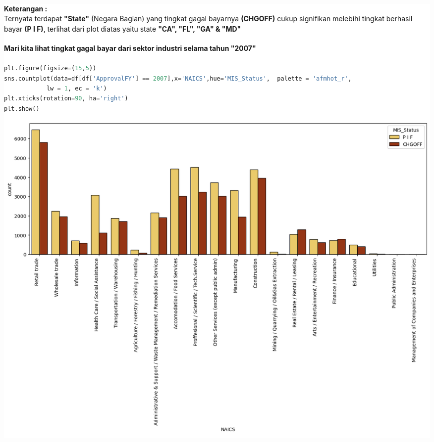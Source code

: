 

**Keterangan :**<br>
Ternyata terdapat **"State"** (Negara Bagian) yang tingkat gagal bayarnya **(CHGOFF)** cukup signifikan melebihi tingkat berhasil bayar **(P I F)**, terlihat dari plot diatas yaitu state **"CA", "FL", "GA" & "MD"**

#### Mari kita lihat tingkat gagal bayar dari sektor industri selama tahun "2007"


```python
plt.figure(figsize=(15,5))
sns.countplot(data=df[df['ApprovalFY'] == 2007],x='NAICS',hue='MIS_Status',  palette = 'afmhot_r', 
            lw = 1, ec = 'k')
plt.xticks(rotation=90, ha='right')
plt.show()
```


    
![png](output_81_0.png)
    